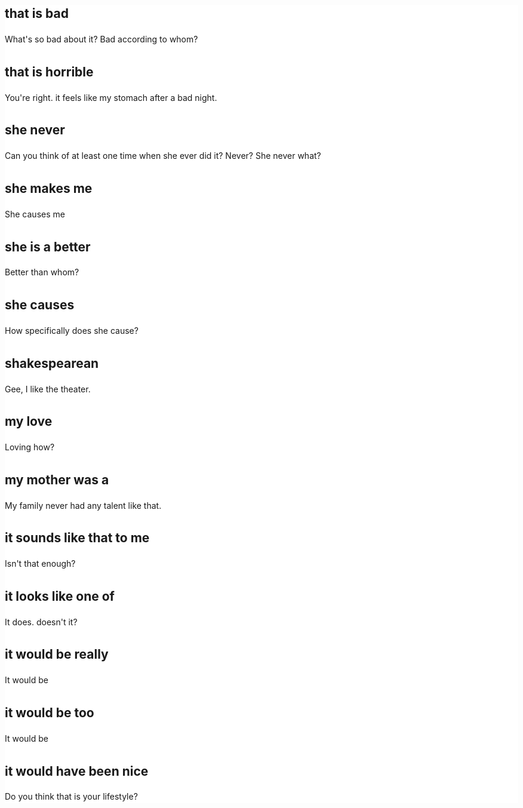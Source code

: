## that is bad
What's so bad about it?
Bad according to whom?

## that is horrible
You're right. it feels like my stomach after a bad night.

## she never
Can you think of at least one time when she ever did it?
Never?
She never what?

## she makes me
She causes me

## she is a better
Better than whom?

## she causes
How specifically does she cause?

## shakespearean
Gee, I like the theater.

## my love
Loving how?

## my mother was a
My family never had any talent like that.

## it sounds like that to me
Isn't that enough?

## it looks like one of
It does. doesn't it?

## it would be really
It would be

## it would be too
It would be

## it would have been nice
Do you think that is your lifestyle?
